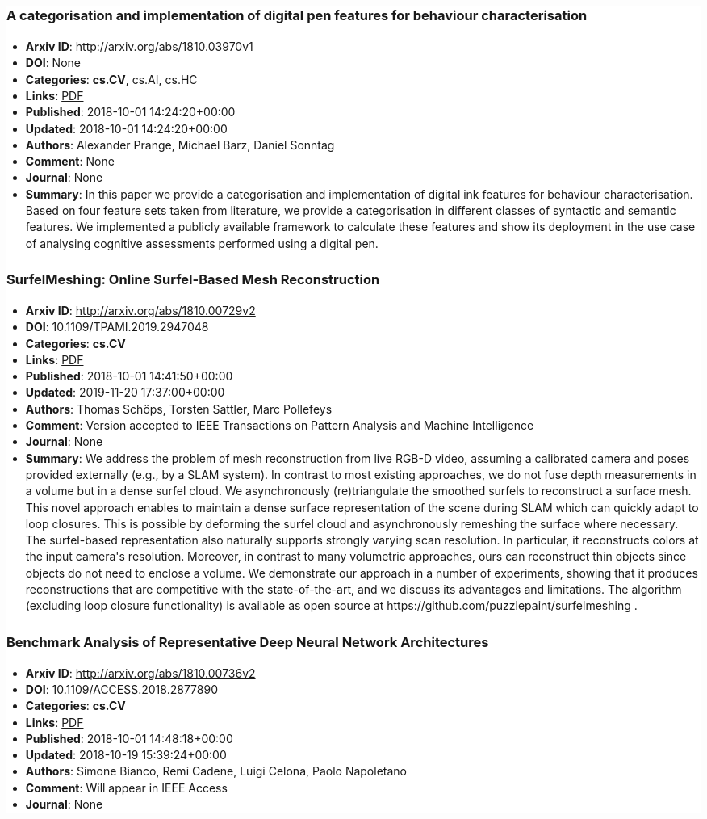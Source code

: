 ### A categorisation and implementation of digital pen features for behaviour characterisation
- **Arxiv ID**: http://arxiv.org/abs/1810.03970v1
- **DOI**: None
- **Categories**: **cs.CV**, cs.AI, cs.HC
- **Links**: [PDF](http://arxiv.org/pdf/1810.03970v1)
- **Published**: 2018-10-01 14:24:20+00:00
- **Updated**: 2018-10-01 14:24:20+00:00
- **Authors**: Alexander Prange, Michael Barz, Daniel Sonntag
- **Comment**: None
- **Journal**: None
- **Summary**: In this paper we provide a categorisation and implementation of digital ink features for behaviour characterisation. Based on four feature sets taken from literature, we provide a categorisation in different classes of syntactic and semantic features. We implemented a publicly available framework to calculate these features and show its deployment in the use case of analysing cognitive assessments performed using a digital pen.



### SurfelMeshing: Online Surfel-Based Mesh Reconstruction
- **Arxiv ID**: http://arxiv.org/abs/1810.00729v2
- **DOI**: 10.1109/TPAMI.2019.2947048
- **Categories**: **cs.CV**
- **Links**: [PDF](http://arxiv.org/pdf/1810.00729v2)
- **Published**: 2018-10-01 14:41:50+00:00
- **Updated**: 2019-11-20 17:37:00+00:00
- **Authors**: Thomas Schöps, Torsten Sattler, Marc Pollefeys
- **Comment**: Version accepted to IEEE Transactions on Pattern Analysis and Machine
  Intelligence
- **Journal**: None
- **Summary**: We address the problem of mesh reconstruction from live RGB-D video, assuming a calibrated camera and poses provided externally (e.g., by a SLAM system). In contrast to most existing approaches, we do not fuse depth measurements in a volume but in a dense surfel cloud. We asynchronously (re)triangulate the smoothed surfels to reconstruct a surface mesh. This novel approach enables to maintain a dense surface representation of the scene during SLAM which can quickly adapt to loop closures. This is possible by deforming the surfel cloud and asynchronously remeshing the surface where necessary. The surfel-based representation also naturally supports strongly varying scan resolution. In particular, it reconstructs colors at the input camera's resolution. Moreover, in contrast to many volumetric approaches, ours can reconstruct thin objects since objects do not need to enclose a volume. We demonstrate our approach in a number of experiments, showing that it produces reconstructions that are competitive with the state-of-the-art, and we discuss its advantages and limitations. The algorithm (excluding loop closure functionality) is available as open source at https://github.com/puzzlepaint/surfelmeshing .



### Benchmark Analysis of Representative Deep Neural Network Architectures
- **Arxiv ID**: http://arxiv.org/abs/1810.00736v2
- **DOI**: 10.1109/ACCESS.2018.2877890
- **Categories**: **cs.CV**
- **Links**: [PDF](http://arxiv.org/pdf/1810.00736v2)
- **Published**: 2018-10-01 14:48:18+00:00
- **Updated**: 2018-10-19 15:39:24+00:00
- **Authors**: Simone Bianco, Remi Cadene, Luigi Celona, Paolo Napoletano
- **Comment**: Will appear in IEEE Access
- **Journal**: None